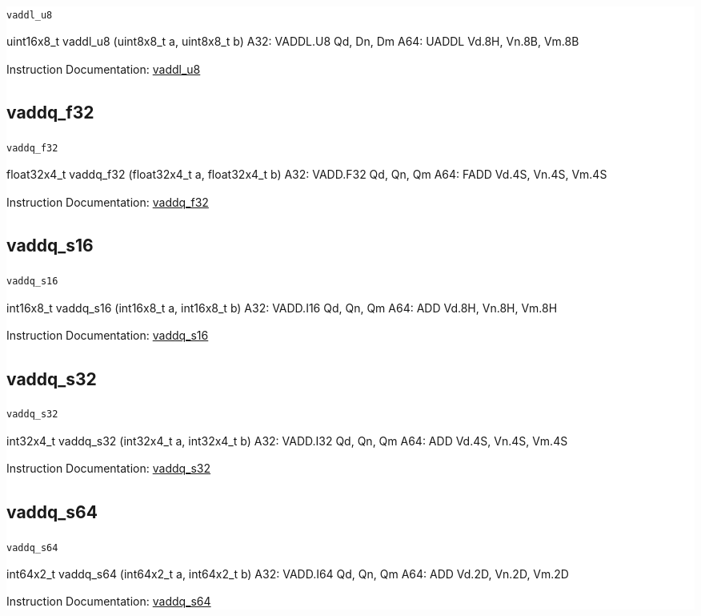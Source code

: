 `vaddl_u8`

uint16x8_t vaddl_u8 (uint8x8_t a, uint8x8_t b)
A32: VADDL.U8 Qd, Dn, Dm
A64: UADDL Vd.8H, Vn.8B, Vm.8B


Instruction Documentation: [vaddl_u8](https://developer.arm.com/architectures/instruction-sets/intrinsics/vaddl_u8)

## vaddq_f32

`vaddq_f32`

float32x4_t vaddq_f32 (float32x4_t a, float32x4_t b)
A32: VADD.F32 Qd, Qn, Qm
A64: FADD Vd.4S, Vn.4S, Vm.4S


Instruction Documentation: [vaddq_f32](https://developer.arm.com/architectures/instruction-sets/intrinsics/vaddq_f32)

## vaddq_s16

`vaddq_s16`

int16x8_t vaddq_s16 (int16x8_t a, int16x8_t b)
A32: VADD.I16 Qd, Qn, Qm
A64: ADD Vd.8H, Vn.8H, Vm.8H


Instruction Documentation: [vaddq_s16](https://developer.arm.com/architectures/instruction-sets/intrinsics/vaddq_s16)

## vaddq_s32

`vaddq_s32`

int32x4_t vaddq_s32 (int32x4_t a, int32x4_t b)
A32: VADD.I32 Qd, Qn, Qm
A64: ADD Vd.4S, Vn.4S, Vm.4S


Instruction Documentation: [vaddq_s32](https://developer.arm.com/architectures/instruction-sets/intrinsics/vaddq_s32)

## vaddq_s64

`vaddq_s64`

int64x2_t vaddq_s64 (int64x2_t a, int64x2_t b)
A32: VADD.I64 Qd, Qn, Qm
A64: ADD Vd.2D, Vn.2D, Vm.2D


Instruction Documentation: [vaddq_s64](https://developer.arm.com/architectures/instruction-sets/intrinsics/vaddq_s64)
